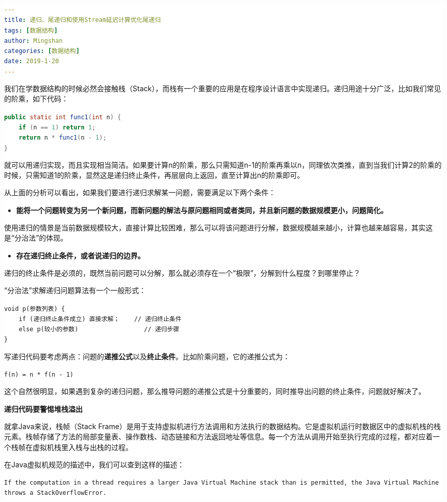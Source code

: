 ```yaml
---
title: 递归、尾递归和使用Stream延迟计算优化尾递归
tags: [数据结构]
author: Mingshan
categories: [数据结构]
date: 2019-1-20
---
```


我们在学数据结构的时候必然会接触栈（Stack），而栈有一个重要的应用是在程序设计语言中实现递归。递归用途十分广泛，比如我们常见的阶乘，如下代码：



```Java
public static int func1(int n) {
    if (n == 1) return 1;
    return n * func1(n - 1);
}
```

就可以用递归实现，而且实现相当简洁。如果要计算n的阶乘，那么只需知道n-1的阶乘再乘以n，同理依次类推，直到当我们计算2的阶乘的时候，只需知道1的阶乘，显然这是递归终止条件，再层层向上返回，直至计算出n的阶乘即可。

从上面的分析可以看出，如果我们要进行递归求解某一问题，需要满足以下两个条件：

- **能将一个问题转变为另一个新问题，而新问题的解法与原问题相同或者类同，并且新问题的数据规模更小，问题简化。**

使用递归的情景是当前数据规模较大，直接计算比较困难，那么可以将该问题进行分解，数据规模越来越小，计算也越来越容易，其实这是“分治法”的体现。

- **存在递归终止条件，或者说递归的边界。**

递归的终止条件是必须的，既然当前问题可以分解，那么就必须存在一个“极限”，分解到什么程度？到哪里停止？

“分治法”求解递归问题算法有一个一般形式：

```
void p(参数列表) {
    if (递归终止条件成立) 直接求解；    // 递归终止条件
    else p(较小的参数)                  // 递归步骤
}
```

写递归代码要考虑两点：问题的**递推公式**以及**终止条件**。比如阶乘问题，它的递推公式为：

```
f(n) = n * f(n - 1)
```
这个自然很明显，如果遇到复杂的递归问题，那么推导问题的递推公式是十分重要的，同时推导出问题的终止条件，问题就好解决了。


**递归代码要警惕堆栈溢出**

就拿Java来说，栈帧（Stack Frame）是用于支持虚拟机进行方法调用和方法执行的数据结构。它是虚拟机运行时数据区中的虚拟机栈的栈元素。栈帧存储了方法的局部变量表、操作数栈、动态链接和方法返回地址等信息。每一个方法从调用开始至执行完成的过程，都对应着一个栈帧在虚拟机栈里入栈与出栈的过程。

在Java虚拟机规范的描述中，我们可以查到这样的描述：

```
If the computation in a thread requires a larger Java Virtual Machine stack than is permitted, the Java Virtual Machine throws a StackOverflowError.
```
